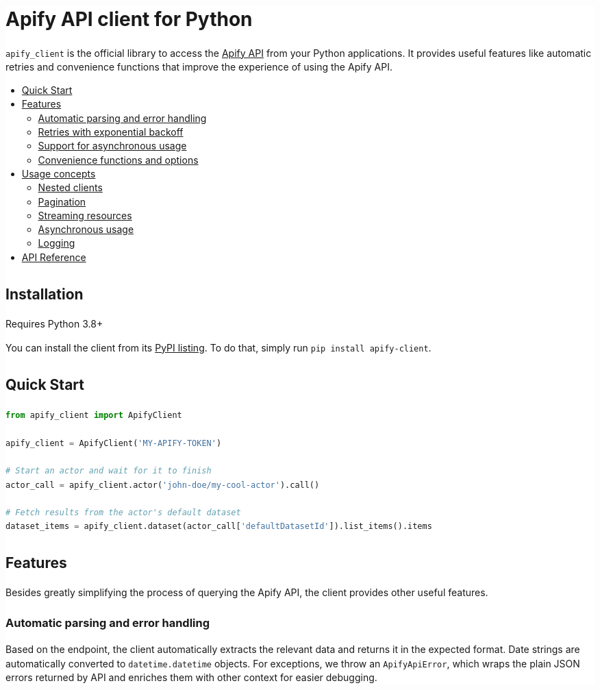 # Apify API client for Python

`apify_client` is the official library to access the [Apify API](https://docs.apify.com/api/v2) from your Python applications.
It provides useful features like automatic retries and convenience functions that improve the experience of using the Apify API.

* [Quick Start](#quick-start)
* [Features](#features)
  * [Automatic parsing and error handling](#automatic-parsing-and-error-handling)
  * [Retries with exponential backoff](#retries-with-exponential-backoff)
  * [Support for asynchronous usage](#support-for-asynchronous-usage)
  * [Convenience functions and options](#convenience-functions-and-options)
* [Usage concepts](#usage-concepts)
  * [Nested clients](#nested-clients)
  * [Pagination](#pagination)
  * [Streaming resources](#streaming-resources)
  * [Asynchronous usage](#asynchronous-usage)
  * [Logging](#logging)
* [API Reference](#api-reference)

## Installation

Requires Python 3.8+

You can install the client from its [PyPI listing](https://pypi.org/project/apify-client/).
To do that, simply run `pip install apify-client`.

## Quick Start

```python
from apify_client import ApifyClient

apify_client = ApifyClient('MY-APIFY-TOKEN')

# Start an actor and wait for it to finish
actor_call = apify_client.actor('john-doe/my-cool-actor').call()

# Fetch results from the actor's default dataset
dataset_items = apify_client.dataset(actor_call['defaultDatasetId']).list_items().items
```

## Features

Besides greatly simplifying the process of querying the Apify API, the client provides other useful features.

### Automatic parsing and error handling

Based on the endpoint, the client automatically extracts the relevant data and returns it in the
expected format. Date strings are automatically converted to `datetime.datetime` objects. For exceptions,
we throw an `ApifyApiError`, which wraps the plain JSON errors returned by API and enriches
them with other context for easier debugging.
